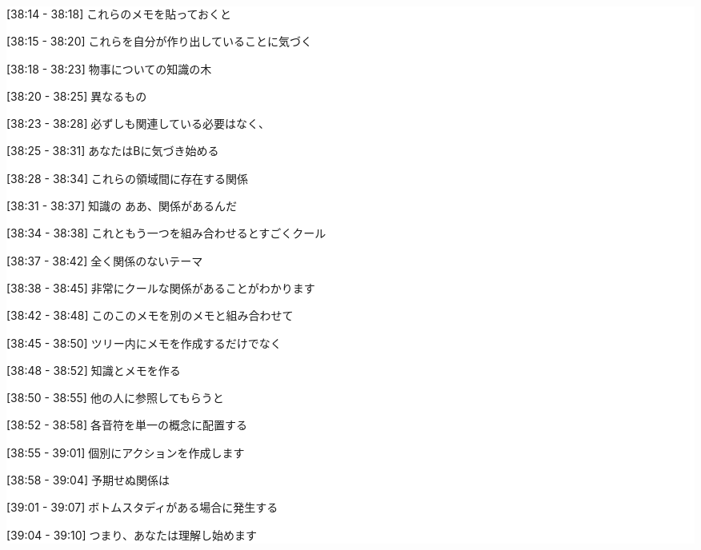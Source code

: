 [38:14 - 38:18]
これらのメモを貼っておくと

[38:15 - 38:20]
これらを自分が作り出していることに気づく

[38:18 - 38:23]
物事についての知識の木

[38:20 - 38:25]
異なるもの

[38:23 - 38:28]
必ずしも関連している必要はなく、

[38:25 - 38:31]
あなたはBに気づき始める

[38:28 - 38:34]
これらの領域間に存在する関係

[38:31 - 38:37]
知識の ああ、関係があるんだ

[38:34 - 38:38]
これともう一つを組み合わせるとすごくクール

[38:37 - 38:42]
全く関係のないテーマ

[38:38 - 38:45]
非常にクールな関係があることがわかります

[38:42 - 38:48]
このこのメモを別のメモと組み合わせて

[38:45 - 38:50]
ツリー内にメモを作成するだけでなく

[38:48 - 38:52]
知識とメモを作る

[38:50 - 38:55]
他の人に参照してもらうと

[38:52 - 38:58]
各音符を単一の概念に配置する

[38:55 - 39:01]
個別にアクションを作成します

[38:58 - 39:04]
予期せぬ関係は

[39:01 - 39:07]
ボトムスタディがある場合に発生する

[39:04 - 39:10]
つまり、あなたは理解し始めます
